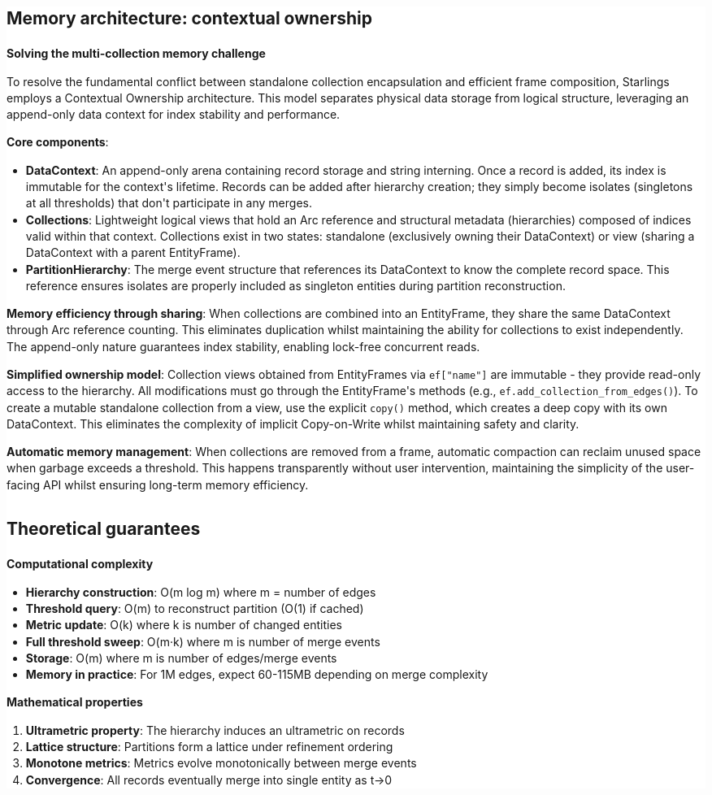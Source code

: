 ## Memory architecture: contextual ownership

**Solving the multi-collection memory challenge**

To resolve the fundamental conflict between standalone collection encapsulation and efficient frame composition, Starlings employs a Contextual Ownership architecture. This model separates physical data storage from logical structure, leveraging an append-only data context for index stability and performance.

**Core components**:
- **DataContext**: An append-only arena containing record storage and string interning. Once a record is added, its index is immutable for the context's lifetime. Records can be added after hierarchy creation; they simply become isolates (singletons at all thresholds) that don't participate in any merges.
- **Collections**: Lightweight logical views that hold an Arc<DataContext> reference and structural metadata (hierarchies) composed of indices valid within that context. Collections exist in two states: standalone (exclusively owning their DataContext) or view (sharing a DataContext with a parent EntityFrame).
- **PartitionHierarchy**: The merge event structure that references its DataContext to know the complete record space. This reference ensures isolates are properly included as singleton entities during partition reconstruction.

**Memory efficiency through sharing**:
When collections are combined into an EntityFrame, they share the same DataContext through Arc reference counting. This eliminates duplication whilst maintaining the ability for collections to exist independently. The append-only nature guarantees index stability, enabling lock-free concurrent reads.

**Simplified ownership model**:
Collection views obtained from EntityFrames via `ef["name"]` are immutable - they provide read-only access to the hierarchy. All modifications must go through the EntityFrame's methods (e.g., `ef.add_collection_from_edges()`). To create a mutable standalone collection from a view, use the explicit `copy()` method, which creates a deep copy with its own DataContext. This eliminates the complexity of implicit Copy-on-Write whilst maintaining safety and clarity.

**Automatic memory management**:
When collections are removed from a frame, automatic compaction can reclaim unused space when garbage exceeds a threshold. This happens transparently without user intervention, maintaining the simplicity of the user-facing API whilst ensuring long-term memory efficiency.

## Theoretical guarantees

**Computational complexity**

- **Hierarchy construction**: O(m log m) where m = number of edges
- **Threshold query**: O(m) to reconstruct partition (O(1) if cached)
- **Metric update**: O(k) where k is number of changed entities
- **Full threshold sweep**: O(m·k) where m is number of merge events
- **Storage**: O(m) where m is number of edges/merge events
- **Memory in practice**: For 1M edges, expect 60-115MB depending on merge complexity

**Mathematical properties**

1. **Ultrametric property**: The hierarchy induces an ultrametric on records
2. **Lattice structure**: Partitions form a lattice under refinement ordering
3. **Monotone metrics**: Metrics evolve monotonically between merge events
4. **Convergence**: All records eventually merge into single entity as t→0
